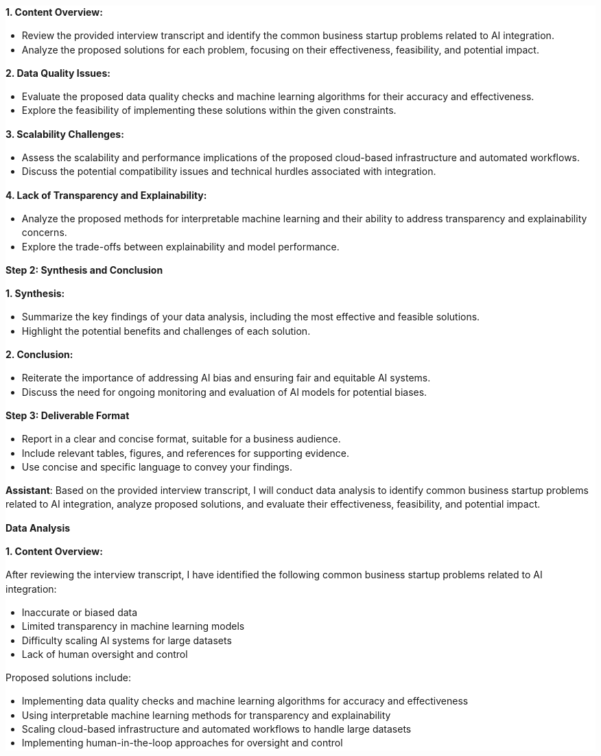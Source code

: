 **1. Content Overview:**
- Review the provided interview transcript and identify the common business startup problems related to AI integration.
- Analyze the proposed solutions for each problem, focusing on their effectiveness, feasibility, and potential impact.

**2. Data Quality Issues:**
- Evaluate the proposed data quality checks and machine learning algorithms for their accuracy and effectiveness.
- Explore the feasibility of implementing these solutions within the given constraints.

**3. Scalability Challenges:**
- Assess the scalability and performance implications of the proposed cloud-based infrastructure and automated workflows.
- Discuss the potential compatibility issues and technical hurdles associated with integration.

**4. Lack of Transparency and Explainability:**
- Analyze the proposed methods for interpretable machine learning and their ability to address transparency and explainability concerns.
- Explore the trade-offs between explainability and model performance.

**Step 2: Synthesis and Conclusion**

**1. Synthesis:**
- Summarize the key findings of your data analysis, including the most effective and feasible solutions.
- Highlight the potential benefits and challenges of each solution.

**2. Conclusion:**
- Reiterate the importance of addressing AI bias and ensuring fair and equitable AI systems.
- Discuss the need for ongoing monitoring and evaluation of AI models for potential biases.

**Step 3: Deliverable Format**

- Report in a clear and concise format, suitable for a business audience.
- Include relevant tables, figures, and references for supporting evidence.
- Use concise and specific language to convey your findings.

**Assistant**: Based on the provided interview transcript, I will conduct data analysis to identify common business startup problems related to AI integration, analyze proposed solutions, and evaluate their effectiveness, feasibility, and potential impact.

**Data Analysis**

**1. Content Overview:**

After reviewing the interview transcript, I have identified the following common business startup problems related to AI integration:

* Inaccurate or biased data
* Limited transparency in machine learning models
* Difficulty scaling AI systems for large datasets
* Lack of human oversight and control

Proposed solutions include:

* Implementing data quality checks and machine learning algorithms for accuracy and effectiveness
* Using interpretable machine learning methods for transparency and explainability
* Scaling cloud-based infrastructure and automated workflows to handle large datasets
* Implementing human-in-the-loop approaches for oversight and control
